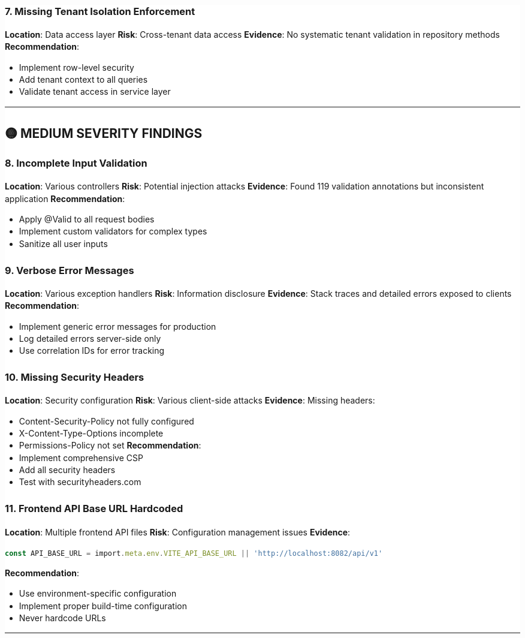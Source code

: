 ### 7. Missing Tenant Isolation Enforcement
**Location**: Data access layer
**Risk**: Cross-tenant data access
**Evidence**: No systematic tenant validation in repository methods
**Recommendation**:
- Implement row-level security
- Add tenant context to all queries
- Validate tenant access in service layer

---

## 🟡 MEDIUM SEVERITY FINDINGS

### 8. Incomplete Input Validation
**Location**: Various controllers
**Risk**: Potential injection attacks
**Evidence**: Found 119 validation annotations but inconsistent application
**Recommendation**:
- Apply @Valid to all request bodies
- Implement custom validators for complex types
- Sanitize all user inputs

### 9. Verbose Error Messages
**Location**: Various exception handlers
**Risk**: Information disclosure
**Evidence**: Stack traces and detailed errors exposed to clients
**Recommendation**:
- Implement generic error messages for production
- Log detailed errors server-side only
- Use correlation IDs for error tracking

### 10. Missing Security Headers
**Location**: Security configuration
**Risk**: Various client-side attacks
**Evidence**: Missing headers:
- Content-Security-Policy not fully configured
- X-Content-Type-Options incomplete
- Permissions-Policy not set
**Recommendation**:
- Implement comprehensive CSP
- Add all security headers
- Test with securityheaders.com

### 11. Frontend API Base URL Hardcoded
**Location**: Multiple frontend API files
**Risk**: Configuration management issues
**Evidence**:
```typescript
const API_BASE_URL = import.meta.env.VITE_API_BASE_URL || 'http://localhost:8082/api/v1'
```
**Recommendation**:
- Use environment-specific configuration
- Implement proper build-time configuration
- Never hardcode URLs

---